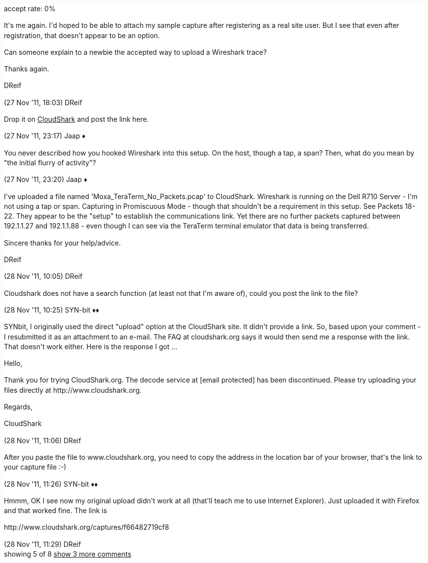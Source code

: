 <span class="accept_rate" title="Rate of the user&#39;s accepted answers">accept rate:</span> <span title="DReif has no accepted answers">0%</span> </br></p></div></div><div id="comments-container-7664" class="comments-container"><span id="7665"></span><div id="comment-7665" class="comment"><div id="post-7665-score" class="comment-score"></div><div class="comment-text"><p>It's me again. I'd hoped to be able to attach my sample capture after registering as a real site user. But I see that even after registration, that doesn't appear to be an option.<br />
</p><p>Can someone explain to a newbie the accepted way to upload a Wireshark trace?<br />
</p><p>Thanks again.</p><p>DReif</p></div><div id="comment-7665-info" class="comment-info"><span class="comment-age">(27 Nov '11, 18:03)</span> <span class="comment-user userinfo">DReif</span></div></div><span id="7667"></span><div id="comment-7667" class="comment"><div id="post-7667-score" class="comment-score"></div><div class="comment-text"><p>Drop it on <a href="http://cloudshark.org/">CloudShark</a> and post the link here.</p></div><div id="comment-7667-info" class="comment-info"><span class="comment-age">(27 Nov '11, 23:17)</span> <span class="comment-user userinfo">Jaap ♦</span></div></div><span id="7668"></span><div id="comment-7668" class="comment"><div id="post-7668-score" class="comment-score"></div><div class="comment-text"><p>You never described how you hooked Wireshark into this setup. On the host, though a tap, a span? Then, what do you mean by "the initial flurry of activity"?</p></div><div id="comment-7668-info" class="comment-info"><span class="comment-age">(27 Nov '11, 23:20)</span> <span class="comment-user userinfo">Jaap ♦</span></div></div><span id="7678"></span><div id="comment-7678" class="comment"><div id="post-7678-score" class="comment-score"></div><div class="comment-text"><p>I've uploaded a file named 'Moxa_TeraTerm_No_Packets.pcap' to CloudShark. Wireshark is running on the Dell R710 Server - I'm not using a tap or span. Capturing in Promiscuous Mode - though that shouldn't be a requirement in this setup. See Packets 18-22. They appear to be the "setup" to establish the communications link. Yet there are no further packets captured between 192.1.1.27 and 192.1.1.88 - even though I can see via the TeraTerm terminal emulator that data is being transferred.</p><p>Sincere thanks for your help/advice.</p><p>DReif</p></div><div id="comment-7678-info" class="comment-info"><span class="comment-age">(28 Nov '11, 10:05)</span> <span class="comment-user userinfo">DReif</span></div></div><span id="7679"></span><div id="comment-7679" class="comment"><div id="post-7679-score" class="comment-score"></div><div class="comment-text"><p>Cloudshark does not have a search function (at least not that I'm aware of), could you post the link to the file?</p></div><div id="comment-7679-info" class="comment-info"><span class="comment-age">(28 Nov '11, 10:25)</span> <span class="comment-user userinfo">SYN-bit ♦♦</span></div></div><span id="7681"></span><div id="comment-7681" class="comment not_top_scorer"><div id="post-7681-score" class="comment-score"></div><div class="comment-text"><p>SYNbit, I originally used the direct "upload" option at the CloudShark site. It didn't provide a link. So, based upon your comment - I resubmitted it as an attachment to an e-mail. The FAQ at cloudshark.org says it would then send me a response with the link. That doesn't work either. Here is the response I got ...</p><p>Hello,</p><p>Thank you for trying CloudShark.org. The decode service at <span class="__cf_email__" data-cfemail="3d5e5c4d7d5e515248594e555c4f5613524f5a">[email protected]</span> has been discontinued. Please try uploading your files directly at http://www.cloudshark.org.</p><p>Regards,</p><p>CloudShark</p></div><div id="comment-7681-info" class="comment-info"><span class="comment-age">(28 Nov '11, 11:06)</span> <span class="comment-user userinfo">DReif</span></div></div><span id="7682"></span><div id="comment-7682" class="comment not_top_scorer"><div id="post-7682-score" class="comment-score"></div><div class="comment-text"><p>After you paste the file to www.cloudshark.org, you need to copy the address in the location bar of your browser, that's the link to your capture file :-)</p></div><div id="comment-7682-info" class="comment-info"><span class="comment-age">(28 Nov '11, 11:26)</span> <span class="comment-user userinfo">SYN-bit ♦♦</span></div></div><span id="7687"></span><div id="comment-7687" class="comment not_top_scorer"><div id="post-7687-score" class="comment-score"></div><div class="comment-text"><p>Hmmm, OK I see now my original upload didn't work at all (that'll teach me to use Internet Explorer). Just uploaded it with Firefox and that worked fine. The link is</p><p>http://www.cloudshark.org/captures/f66482719cf8</p></div><div id="comment-7687-info" class="comment-info"><span class="comment-age">(28 Nov '11, 11:29)</span> <span class="comment-user userinfo">DReif</span></div></div></div><div id="comment-tools-7664" class="comment-tools"><span class="comments-showing"> showing 5 of 8 </span> <a href="#" class="show-all-comments-link">show 3 more comments</a></div><div class="clear"></div><div id="comment-7664-form-container" class="comment-form-container"></div><div class="clear"></div></div></td></tr></tbody></table>
